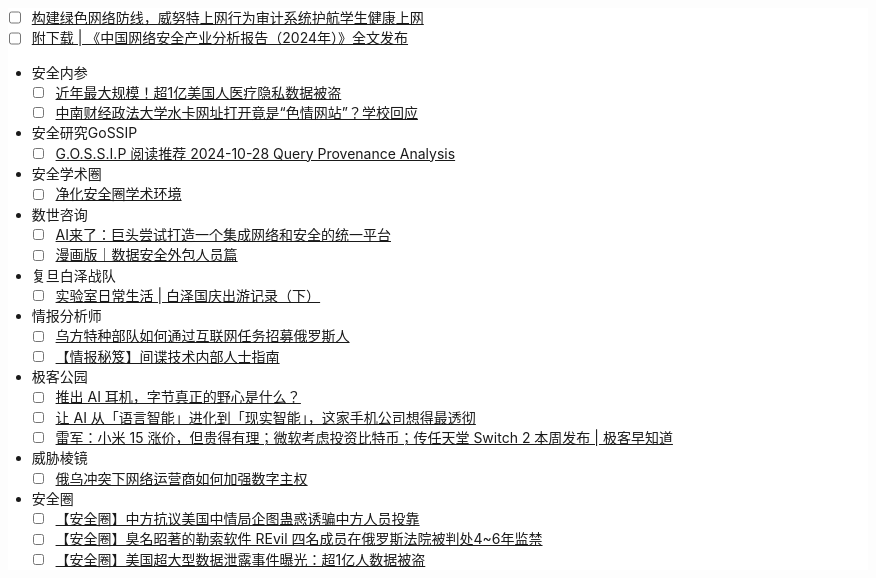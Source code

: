   - [ ] [构建绿色网络防线，威努特上网行为审计系统护航学生健康上网](https://mp.weixin.qq.com/s?__biz=MzAwNTgyODU3NQ==&mid=2651127942&idx=1&sn=5a930c1936faeb52570567e062b4e8aa&chksm=80e71a36b7909320fbc749406c3e685b27bd81869393edba82d5c4bc8fe35bbce3366d5ffb4c&scene=58&subscene=0#rd)
  - [ ] [附下载 | 《中国网络安全产业分析报告（2024年）》全文发布](https://mp.weixin.qq.com/s?__biz=MzAwNTgyODU3NQ==&mid=2651127942&idx=2&sn=33b7d671fdb0d3361cf27f9ccce075c6&chksm=80e71a36b79093209f5551c9d605442859a717e27ef5a9db0e5f0cb3faad8b6472e8bc5f4c5d&scene=58&subscene=0#rd)
- 安全内参
  - [ ] [近年最大规模！超1亿美国人医疗隐私数据被盗](https://mp.weixin.qq.com/s?__biz=MzI4NDY2MDMwMw==&mid=2247512912&idx=1&sn=69f272589ccb464ef42cca6a15a83703&chksm=ebfaf470dc8d7d662c91242d05dc785bb9626329769985979ee6309652db584149711272d724&scene=58&subscene=0#rd)
  - [ ] [中南财经政法大学水卡网址打开竟是“色情网站”？学校回应](https://mp.weixin.qq.com/s?__biz=MzI4NDY2MDMwMw==&mid=2247512912&idx=2&sn=e4b2ca98fb7ffa8eb1dfa0c9f59e7d8b&chksm=ebfaf470dc8d7d66c9003c0e98b6568ddbc42afc61e5f2530f910dd12fd042e147b93ba1b0c5&scene=58&subscene=0#rd)
- 安全研究GoSSIP
  - [ ] [G.O.S.S.I.P 阅读推荐 2024-10-28 Query Provenance Analysis](https://mp.weixin.qq.com/s?__biz=Mzg5ODUxMzg0Ng==&mid=2247499071&idx=1&sn=a6a9fad5adf1abe00646e49cae902683&chksm=c063d3e6f7145af08b042eb2f55fdbea86e580f33975d60492809716ce1d535db75ba5f8d1dc&scene=58&subscene=0#rd)
- 安全学术圈
  - [ ] [净化安全圈学术环境](https://mp.weixin.qq.com/s?__biz=MzU5MTM5MTQ2MA==&mid=2247491254&idx=1&sn=00e27a96f1ab15e0949ab3c0f6db33bd&chksm=fe2ee13dc959682ba02a7c78db3c93e2de0d803ce9139656ed562e940c79848981fb17af21ca&scene=58&subscene=0#rd)
- 数世咨询
  - [ ] [AI来了：巨头尝试打造一个集成网络和安全的统一平台](https://mp.weixin.qq.com/s?__biz=MzkxNzA3MTgyNg==&mid=2247521341&idx=1&sn=ace1061b114ce6fcb93f80d4cc69a53b&chksm=c144e680f6336f96d54848680be700694a40b1e33d55dd804b6811c79a1d05f5f7bc0e9e049c&scene=58&subscene=0#rd)
  - [ ] [漫画版｜数据安全外包人员篇](https://mp.weixin.qq.com/s?__biz=MzkxNzA3MTgyNg==&mid=2247521341&idx=2&sn=984a6ef8b71e9c0f67fff3cd77eb88d9&chksm=c144e680f6336f9696860bf2205dc073e0ce3f5e1f132b9b1ff1caf48c1226bb2c35e25e9537&scene=58&subscene=0#rd)
- 复旦白泽战队
  - [ ] [实验室日常生活 | 白泽国庆出游记录（下）](https://mp.weixin.qq.com/s?__biz=MzU4NzUxOTI0OQ==&mid=2247491099&idx=1&sn=9113404cd85b8f85efc1e567f6e830d4&chksm=fdeb9a65ca9c1373276a2822399ca6f538a334958140cdc4b231d1164a5f45b21e615f09cf26&scene=58&subscene=0#rd)
- 情报分析师
  - [ ] [乌方特种部队如何通过互联网任务招募俄罗斯人](https://mp.weixin.qq.com/s?__biz=MzA3Mjc1MTkwOA==&mid=2650556561&idx=1&sn=c01bfd12ac6beb58ac7fd64d440884f8&chksm=871166dab066efcc574b83cab15fbede9c6e057340a89020200d8331643c4e92b8277c195d81&scene=58&subscene=0#rd)
  - [ ] [【情报秘笈】间谍技术内部人士指南](https://mp.weixin.qq.com/s?__biz=MzA3Mjc1MTkwOA==&mid=2650556561&idx=2&sn=412831aa174258390f8301d829cea306&chksm=871166dab066efcce781845f48dd45870dbc317f22aaf457b81abba82074473f60a1994fa901&scene=58&subscene=0#rd)
- 极客公园
  - [ ] [推出 AI 耳机，字节真正的野心是什么？](https://mp.weixin.qq.com/s?__biz=MTMwNDMwODQ0MQ==&mid=2653060554&idx=1&sn=82d6f7250855d01ec9222c82d522429b&chksm=7e57007c4920896afa541fc15aa3e53569b8d6bf05b58943c286395d07c457a3e98238047dde&scene=58&subscene=0#rd)
  - [ ] [让 AI 从「语言智能」进化到「现实智能」，这家手机公司想得最透彻](https://mp.weixin.qq.com/s?__biz=MTMwNDMwODQ0MQ==&mid=2653060518&idx=1&sn=20f9f176d1d842dc13688600e95c3f50&chksm=7e570010492089066b5e9ac87fc6657e6a41fd9a932bb0d3dbdfe03c276a77794cea00aa281d&scene=58&subscene=0#rd)
  - [ ] [雷军：小米 15 涨价，但贵得有理；微软考虑投资比特币；传任天堂 Switch 2 本周发布 | 极客早知道](https://mp.weixin.qq.com/s?__biz=MTMwNDMwODQ0MQ==&mid=2653060496&idx=1&sn=53a60142d6002ccac5122629dd1049b9&chksm=7e57002649208930c01ba435206f70d5f229966ef05bf5d46f8d00ec02cea2aa34320b7b97e2&scene=58&subscene=0#rd)
- 威胁棱镜
  - [ ] [俄乌冲突下网络运营商如何加强数字主权](https://mp.weixin.qq.com/s?__biz=MzkyMzE5ODExNQ==&mid=2247487400&idx=1&sn=c77e4d7d0d7d8b94cde94752ded4ca4d&chksm=c1e9f864f69e71729c5bcdc59a7e2ae1ff266917f4b9ad03c707175628d289c84bcfc3fcbd93&scene=58&subscene=0#rd)
- 安全圈
  - [ ] [【安全圈】中方抗议美国中情局企图蛊惑诱骗中方人员投靠](https://mp.weixin.qq.com/s?__biz=MzIzMzE4NDU1OQ==&mid=2652065566&idx=1&sn=7ca4926cd0ec6f740e5a6c6205c875f4&chksm=f36e635ec419ea487b810b9fa5d34e3b4880c3829945e77330a610f4a6bf0104a645072d6ece&scene=58&subscene=0#rd)
  - [ ] [【安全圈】臭名昭著的勒索软件 REvil 四名成员在俄罗斯法院被判处4~6年监禁](https://mp.weixin.qq.com/s?__biz=MzIzMzE4NDU1OQ==&mid=2652065566&idx=2&sn=bb6585dc09f065aca01a914c286b2428&chksm=f36e635ec419ea48c2fdd806f47f22dade9fb939b9eb60645d63218b24740819493c512fb559&scene=58&subscene=0#rd)
  - [ ] [【安全圈】美国超大型数据泄露事件曝光：超1亿人数据被盗](https://mp.weixin.qq.com/s?__biz=MzIzMzE4NDU1OQ==&mid=2652065566&idx=3&sn=46969e0de80f5f72c83eb444f479f4ed&chksm=f36e635ec419ea4806d6897373bd6333ed859cd10ba15393a815521e4f9e174940849c7da621&scene=58&subscene=0#rd)